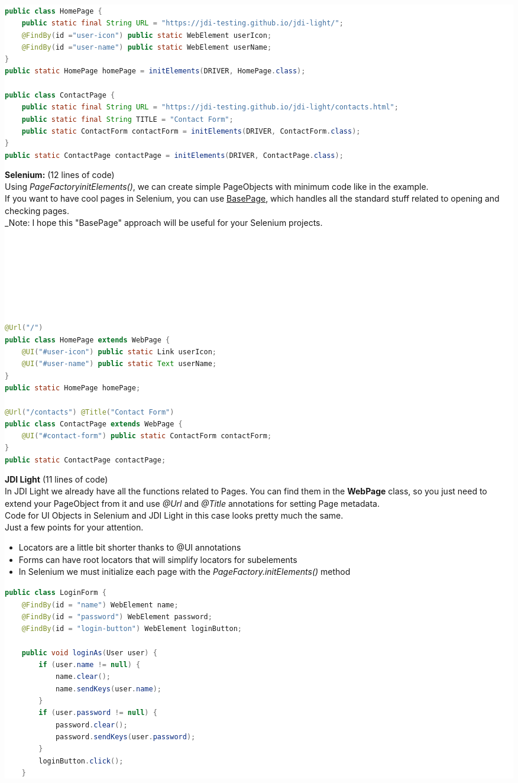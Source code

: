 ```java
public class HomePage {
    public static final String URL = "https://jdi-testing.github.io/jdi-light/";
    @FindBy(id ="user-icon") public static WebElement userIcon;
    @FindBy(id ="user-name") public static WebElement userName;
}
public static HomePage homePage = initElements(DRIVER, HomePage.class);

public class ContactPage {
    public static final String URL = "https://jdi-testing.github.io/jdi-light/contacts.html";
    public static final String TITLE = "Contact Form";    
    public static ContactForm contactForm = initElements(DRIVER, ContactForm.class);
}
public static ContactPage contactPage = initElements(DRIVER, ContactPage.class);
```
**Selenium:** (12 lines of code)<br/>
Using _PageFactoryinitElements()_, we can create simple PageObjects with minimum code like in the example.<br/>
If you want to have cool pages in Selenium, you can use <a href="https://github.com/jdi-tutorials/05-jdi-light-forms-selenium/blob/master/src/main/java/jdisite/pages/BasePage.java" target="_blank">BasePage</a>, which handles all the standard stuff related to opening and checking pages.<br/>
_Note: I hope this "BasePage" approach will be useful for your Selenium projects.<br/><br/><br/><br/><br/><br/><br/><br/>

```java
@Url("/")
public class HomePage extends WebPage {
    @UI("#user-icon") public static Link userIcon;
    @UI("#user-name") public static Text userName;
}
public static HomePage homePage;

@Url("/contacts") @Title("Contact Form")
public class ContactPage extends WebPage {
    @UI("#contact-form") public static ContactForm contactForm;
}
public static ContactPage contactPage;
```
**JDI Light** (11 lines of code)<br/> 
In JDI Light we already have all the functions related to Pages. You can find them in the **WebPage** class, so you just need to extend your PageObject from it and use _@Url_ and _@Title_ annotations for setting Page metadata.<br/> 
Code for UI Objects in Selenium and JDI Light in this case looks pretty much the same.<br/> 
Just a few points for your attention.<br/> 
- Locators are a little bit shorter thanks to @UI annotations<br/> 
- Forms can have root locators that will simplify locators for subelements<br/> 
- In Selenium we must initialize each page with the _PageFactory.initElements()_ method<br/> 

```java
public class LoginForm {
    @FindBy(id = "name") WebElement name;
    @FindBy(id = "password") WebElement password;
    @FindBy(id = "login-button") WebElement loginButton;

    public void loginAs(User user) {
        if (user.name != null) {
            name.clear();
            name.sendKeys(user.name);
        }
        if (user.password != null) {
            password.clear();
            password.sendKeys(user.password);
        }
        loginButton.click();
    }
```